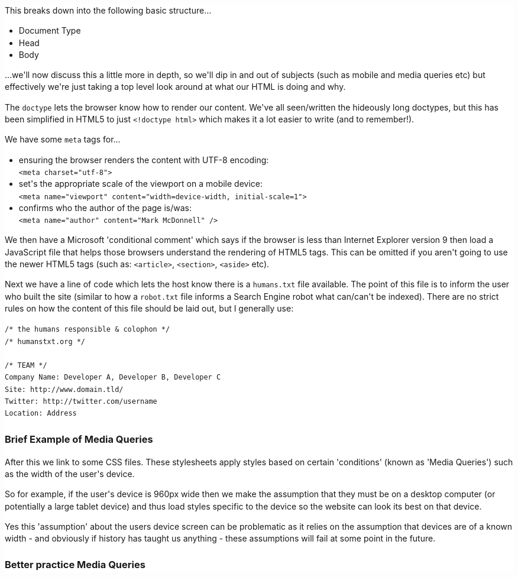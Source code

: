 This breaks down into the following basic structure…

* Document Type
* Head
* Body

...we'll now discuss this a little more in depth, so we'll dip in and out of subjects (such as mobile and media queries etc) but effectively we're just taking a top level look around at what our HTML is doing and why.

The `doctype` lets the browser know how to render our content. We've all seen/written the hideously long doctypes, but this has been simplified in HTML5 to just `<!doctype html>` which makes it a lot easier to write (and to remember!).

We have some `meta` tags for…

* ensuring the browser renders the content with UTF-8 encoding:  
`<meta charset="utf-8">`
* set's the appropriate scale of the viewport on a mobile device:  
`<meta name="viewport" content="width=device-width, initial-scale=1">`
* confirms who the author of the page is/was:  
`<meta name="author" content="Mark McDonnell" />`

We then have a Microsoft 'conditional comment' which says if the browser is less than Internet Explorer version 9 then load a JavaScript file that helps those browsers understand the rendering of HTML5 tags. This can be omitted if you aren't going to use the newer HTML5 tags (such as: `<article>`, `<section>`, `<aside>` etc).

Next we have a line of code which lets the host know there is a `humans.txt` file available. The point of this file is to inform the user who built the site (similar to how a `robot.txt` file informs a Search Engine robot what can/can't be indexed). There are no strict rules on how the content of this file should be laid out, but I generally use:



    /* the humans responsible & colophon */
    /* humanstxt.org */

    /* TEAM */
    Company Name: Developer A, Developer B, Developer C
    Site: http://www.domain.tld/
    Twitter: http://twitter.com/username
    Location: Address

### Brief Example of Media Queries

After this we link to some CSS files. These stylesheets apply styles based on certain 'conditions' (known as 'Media Queries') such as the width of the user's device. 

So for example, if the user's device is 960px wide then we make the assumption that they must be on a desktop computer (or potentially a large tablet device) and thus load styles specific to the device so the website can look its best on that device. 

Yes this 'assumption' about the users device screen can be problematic as it relies on the assumption that devices are of a known width - and obviously if history has taught us anything - these assumptions will fail at some point in the future. 

### Better practice Media Queries
